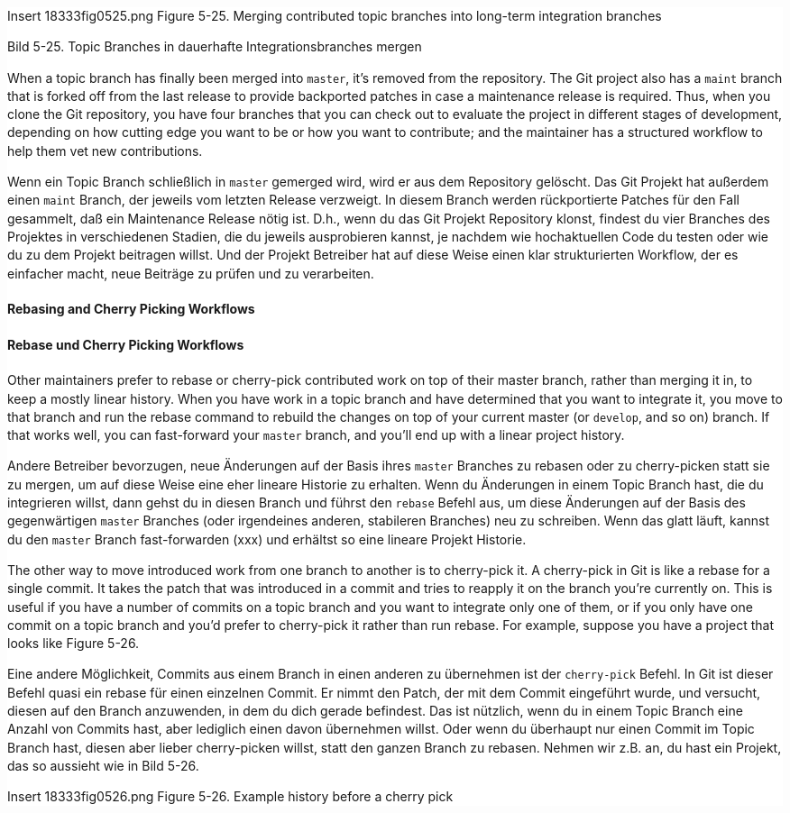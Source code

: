 Insert 18333fig0525.png 
Figure 5-25. Merging contributed topic branches into long-term integration branches

Bild 5-25. Topic Branches in dauerhafte Integrationsbranches mergen

When a topic branch has finally been merged into `master`, it’s removed from the repository. The Git project also has a `maint` branch that is forked off from the last release to provide backported patches in case a maintenance release is required. Thus, when you clone the Git repository, you have four branches that you can check out to evaluate the project in different stages of development, depending on how cutting edge you want to be or how you want to contribute; and the maintainer has a structured workflow to help them vet new contributions.

Wenn ein Topic Branch schließlich in `master` gemerged wird, wird er aus dem Repository gelöscht. Das Git Projekt hat außerdem einen `maint` Branch, der jeweils vom letzten Release verzweigt. In diesem Branch werden rückportierte Patches für den Fall gesammelt, daß ein Maintenance Release nötig ist. D.h., wenn du das Git Projekt Repository klonst, findest du vier Branches des Projektes in verschiedenen Stadien, die du jeweils ausprobieren kannst, je nachdem wie hochaktuellen Code du testen oder wie du zu dem Projekt beitragen willst. Und der Projekt Betreiber hat auf diese Weise einen klar strukturierten Workflow, der es einfacher macht, neue Beiträge zu prüfen und zu verarbeiten.

#### Rebasing and Cherry Picking Workflows ####

#### Rebase und Cherry Picking Workflows ####

Other maintainers prefer to rebase or cherry-pick contributed work on top of their master branch, rather than merging it in, to keep a mostly linear history. When you have work in a topic branch and have determined that you want to integrate it, you move to that branch and run the rebase command to rebuild the changes on top of your current master (or `develop`, and so on) branch. If that works well, you can fast-forward your `master` branch, and you’ll end up with a linear project history.

Andere Betreiber bevorzugen, neue Änderungen auf der Basis ihres `master` Branches zu rebasen oder zu cherry-picken statt sie zu mergen, um auf diese Weise eine eher lineare Historie zu erhalten. Wenn du Änderungen in einem Topic Branch hast, die du integrieren willst, dann gehst du in diesen Branch und führst den `rebase` Befehl aus, um diese Änderungen auf der Basis des gegenwärtigen `master` Branches (oder irgendeines anderen, stabileren Branches) neu zu schreiben. Wenn das glatt läuft, kannst du den `master` Branch fast-forwarden (xxx) und erhältst so eine lineare Projekt Historie.

The other way to move introduced work from one branch to another is to cherry-pick it. A cherry-pick in Git is like a rebase for a single commit. It takes the patch that was introduced in a commit and tries to reapply it on the branch you’re currently on. This is useful if you have a number of commits on a topic branch and you want to integrate only one of them, or if you only have one commit on a topic branch and you’d prefer to cherry-pick it rather than run rebase. For example, suppose you have a project that looks like Figure 5-26.

Eine andere Möglichkeit, Commits aus einem Branch in einen anderen zu übernehmen ist der `cherry-pick` Befehl. In Git ist dieser Befehl quasi ein rebase für einen einzelnen Commit. Er nimmt den Patch, der mit dem Commit eingeführt wurde, und versucht, diesen auf den Branch anzuwenden, in dem du dich gerade befindest. Das ist nützlich, wenn du in einem Topic Branch eine Anzahl von Commits hast, aber lediglich einen davon übernehmen willst. Oder wenn du überhaupt nur einen Commit im Topic Branch hast, diesen aber lieber cherry-picken willst, statt den ganzen Branch zu rebasen. Nehmen wir z.B. an, du hast ein Projekt, das so aussieht wie in Bild 5-26.

Insert 18333fig0526.png 
Figure 5-26. Example history before a cherry pick
